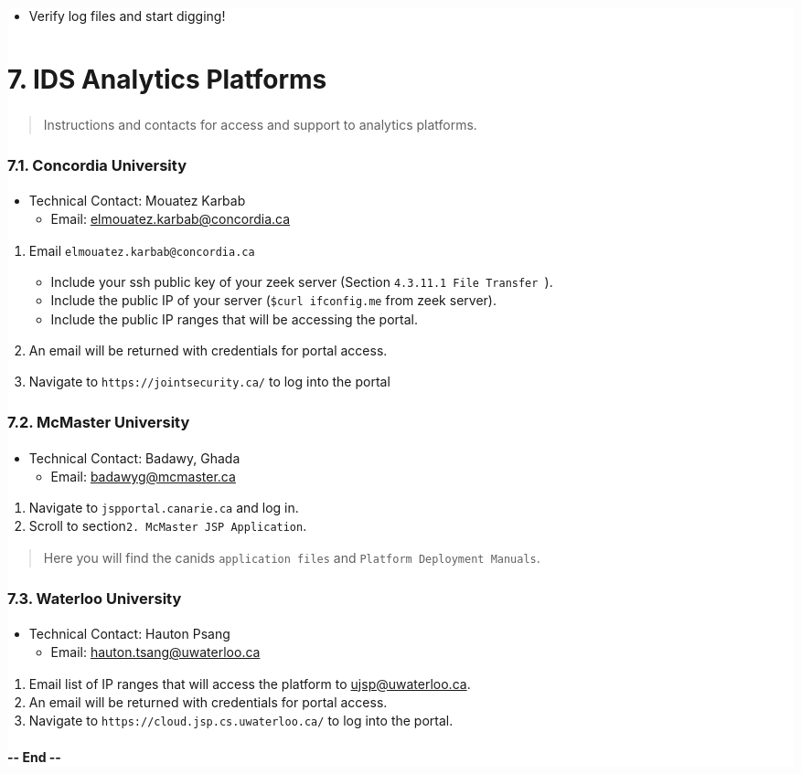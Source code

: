 - Verify log files and start digging!



# 7. IDS Analytics Platforms

> Instructions and contacts for access and support to analytics platforms.

### 7.1. Concordia University

- Technical Contact: Mouatez Karbab
  - Email: elmouatez.karbab@concordia.ca

1. Email `elmouatez.karbab@concordia.ca` 
   - Include your ssh public key of your zeek server (Section `4.3.11.1 File Transfer `).
   - Include the public IP of your server (`$curl ifconfig.me` from zeek server).
   - Include the public IP ranges that will be accessing the portal.

2. An email will be returned with credentials for portal access. 

3. Navigate to `https://jointsecurity.ca/` to log into the portal

### 7.2. McMaster University

- Technical Contact: Badawy, Ghada
  - Email: badawyg@mcmaster.ca

1. Navigate to `jspportal.canarie.ca` and log in.
2. Scroll to section`2. McMaster JSP Application`.

>  Here you will find the canids `application files` and `Platform Deployment Manuals`.

### 7.3. Waterloo University

- Technical Contact: Hauton Psang
  - Email: [hauton.tsang@uwaterloo.ca](mailto:hauton.tsang@uwaterloo.ca)

1. Email list of IP ranges that will access the platform to ujsp@uwaterloo.ca.
2. An email will be returned with credentials for portal access. 
3. Navigate to `https://cloud.jsp.cs.uwaterloo.ca/` to log into the portal.



#### -- End -- 

